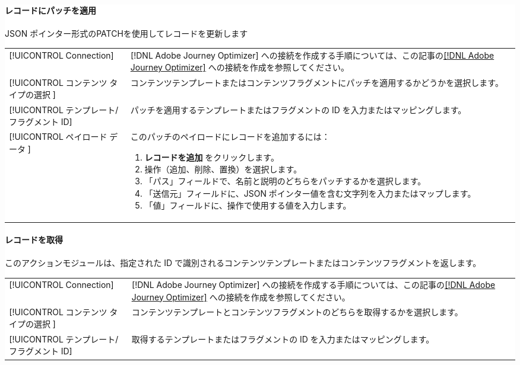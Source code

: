 </table>

#### レコードにパッチを適用

JSON ポインター形式のPATCHを使用してレコードを更新します

<table style="table-layout:auto"> 
 <col> 
 <col> 
 <tbody> 
  <tr> 
   <td role="rowheader">[!UICONTROL Connection]</td> 
   <td>[!DNL Adobe Journey Optimizer] への接続を作成する手順については、この記事の<a href="#create-a-connection-to-adobe-journey-optimizer" class="MCXref xref" >[!DNL Adobe Journey Optimizer]</a> への接続を作成を参照してください。</td> 
  </tr> 
  <tr> 
   <td role="rowheader">[!UICONTROL コンテンツ タイプの選択 ]</td> 
   <td>コンテンツテンプレートまたはコンテンツフラグメントにパッチを適用するかどうかを選択します。</td> 
  </tr> 
  <tr> 
   <td role="rowheader">[!UICONTROL テンプレート/フラグメント ID]</td> 
   <td>パッチを適用するテンプレートまたはフラグメントの ID を入力またはマッピングします。</td> 
  </tr> 
  <tr> 
   <td role="rowheader">[!UICONTROL ペイロード データ ]</td> 
   <td>このパッチのペイロードにレコードを追加するには： <ol><li><b> レコードを追加 </b> をクリックします。</li><li>操作（追加、削除、置換）を選択します。</li><li>「パス」フィールドで、名前と説明のどちらをパッチするかを選択します。</li><li> 「送信元」フィールドに、JSON ポインター値を含む文字列を入力またはマップします。</li><li>「値」フィールドに、操作で使用する値を入力します。</li></ol></td> 
  </tr> 
 </tbody> 
</table>

#### レコードを取得

このアクションモジュールは、指定された ID で識別されるコンテンツテンプレートまたはコンテンツフラグメントを返します。

<table style="table-layout:auto"> 
 <col> 
 <col> 
 <tbody> 
  <tr> 
   <td role="rowheader">[!UICONTROL Connection]</td> 
   <td>[!DNL Adobe Journey Optimizer] への接続を作成する手順については、この記事の<a href="#create-a-connection-to-adobe-journey-optimizer" class="MCXref xref" >[!DNL Adobe Journey Optimizer]</a> への接続を作成を参照してください。</td> 
  </tr> 
  <tr> 
   <td role="rowheader">[!UICONTROL コンテンツ タイプの選択 ]</td> 
   <td>コンテンツテンプレートとコンテンツフラグメントのどちらを取得するかを選択します。</td> 
  </tr> 
  <tr> 
   <td role="rowheader">[!UICONTROL テンプレート/フラグメント ID]</td> 
   <td>取得するテンプレートまたはフラグメントの ID を入力またはマッピングします。</td> 
  </tr> 
 </tbody> 
</table>
